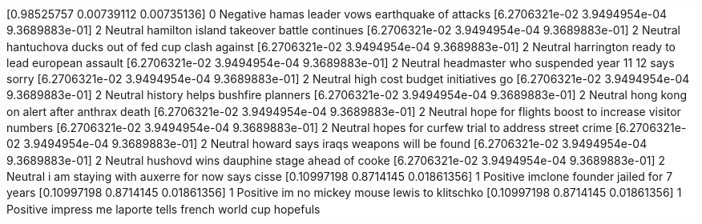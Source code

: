 [0.98525757 0.00739112 0.00735136]
0
Negative
hamas leader vows earthquake of attacks
[6.2706321e-02 3.9494954e-04 9.3689883e-01]
2
Neutral
hamilton island takeover battle continues
[6.2706321e-02 3.9494954e-04 9.3689883e-01]
2
Neutral
hantuchova ducks out of fed cup clash against
[6.2706321e-02 3.9494954e-04 9.3689883e-01]
2
Neutral
harrington ready to lead european assault
[6.2706321e-02 3.9494954e-04 9.3689883e-01]
2
Neutral
headmaster who suspended year 11 12 says sorry
[6.2706321e-02 3.9494954e-04 9.3689883e-01]
2
Neutral
high cost budget initiatives go
[6.2706321e-02 3.9494954e-04 9.3689883e-01]
2
Neutral
history helps bushfire planners
[6.2706321e-02 3.9494954e-04 9.3689883e-01]
2
Neutral
hong kong on alert after anthrax death
[6.2706321e-02 3.9494954e-04 9.3689883e-01]
2
Neutral
hope for flights boost to increase visitor numbers
[6.2706321e-02 3.9494954e-04 9.3689883e-01]
2
Neutral
hopes for curfew trial to address street crime
[6.2706321e-02 3.9494954e-04 9.3689883e-01]
2
Neutral
howard says iraqs weapons will be found
[6.2706321e-02 3.9494954e-04 9.3689883e-01]
2
Neutral
hushovd wins dauphine stage ahead of cooke
[6.2706321e-02 3.9494954e-04 9.3689883e-01]
2
Neutral
i am staying with auxerre for now says cisse
[0.10997198 0.8714145  0.01861356]
1
Positive
imclone founder jailed for 7 years
[0.10997198 0.8714145  0.01861356]
1
Positive
im no mickey mouse lewis to klitschko
[0.10997198 0.8714145  0.01861356]
1
Positive
impress me laporte tells french world cup hopefuls